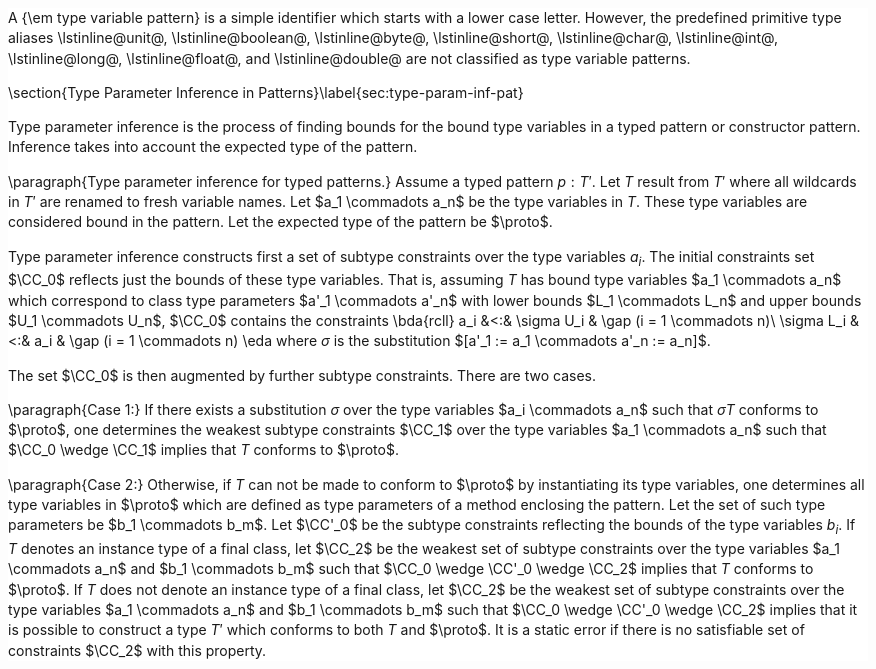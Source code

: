 A {\em type variable pattern} is a simple identifier which starts with
a lower case letter. However, the predefined primitive type aliases
\lstinline@unit@, \lstinline@boolean@, \lstinline@byte@,
\lstinline@short@, \lstinline@char@, \lstinline@int@,
\lstinline@long@, \lstinline@float@, and \lstinline@double@ are not
classified as type variable patterns.

\section{Type Parameter Inference in Patterns}\label{sec:type-param-inf-pat}

Type parameter inference is the process of finding bounds for the
bound type variables in a typed pattern or constructor
pattern. Inference takes into account the expected type of the
pattern.

\paragraph{Type parameter inference for typed patterns.}
Assume a typed pattern $p: T'$. Let $T$ result from $T'$ where all wildcards in
$T'$ are renamed to fresh variable names.  Let $a_1 \commadots a_n$ be
the type variables in $T$. These type variables are considered bound
in the pattern. Let the expected type of the pattern be $\proto$.

Type parameter inference constructs first a set of subtype constraints over
the type variables $a_i$. The initial constraints set $\CC_0$ reflects
just the bounds of these type variables. That is, assuming $T$ has
bound type variables $a_1 \commadots a_n$ which correspond to class
type parameters $a'_1 \commadots a'_n$ with lower bounds $L_1
\commadots L_n$ and upper bounds $U_1 \commadots U_n$, $\CC_0$
contains the constraints \bda{rcll} a_i &<:& \sigma U_i & \gap (i = 1
\commadots n)\\ \sigma L_i &<:& a_i & \gap (i = 1 \commadots n) \eda
where $\sigma$ is the substitution $[a'_1 := a_1 \commadots a'_n :=
a_n]$.

The set $\CC_0$ is then augmented by further subtype constraints. There are two
cases.

\paragraph{Case 1:}
If there exists a substitution $\sigma$ over the type variables $a_i
\commadots a_n$ such that $\sigma T$ conforms to $\proto$, one determines
the weakest subtype constraints $\CC_1$ over the type variables $a_1
\commadots a_n$ such that $\CC_0 \wedge \CC_1$ implies that $T$
conforms to $\proto$.

\paragraph{Case 2:}
Otherwise, if $T$ can not be made to conform to $\proto$ by
instantiating its type variables, one determines all type variables in
$\proto$ which are defined as type parameters of a method enclosing
the pattern. Let the set of such type parameters be $b_1 \commadots
b_m$. Let $\CC'_0$ be the subtype constraints reflecting the bounds of the
type variables $b_i$.  If $T$ denotes an instance type of a final
class, let $\CC_2$ be the weakest set of subtype constraints over the type
variables $a_1 \commadots a_n$ and $b_1 \commadots b_m$ such that
$\CC_0 \wedge \CC'_0 \wedge \CC_2$ implies that $T$ conforms to
$\proto$.  If $T$ does not denote an instance type of a final class,
let $\CC_2$ be the weakest set of subtype constraints over the type variables
$a_1 \commadots a_n$ and $b_1 \commadots b_m$ such that $\CC_0 \wedge
\CC'_0 \wedge \CC_2$ implies that it is possible to construct a type
$T'$ which conforms to both $T$ and $\proto$. It is a static error if
there is no satisfiable set of constraints $\CC_2$ with this property.
